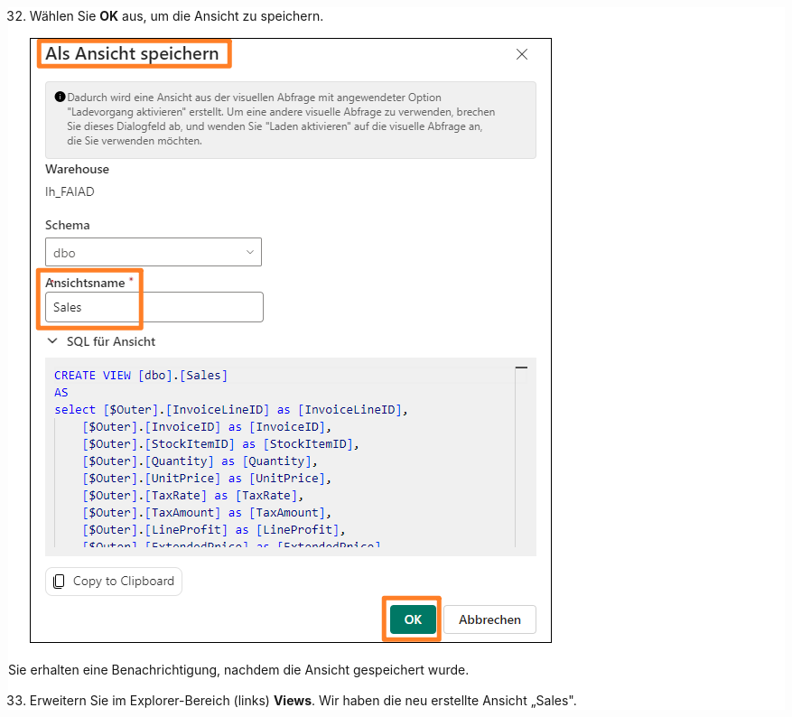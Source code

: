 32. Wählen Sie **OK** aus, um die Ansicht zu speichern.

    ![](../media/lab-03/image51.png)

Sie erhalten eine Benachrichtigung, nachdem die Ansicht gespeichert
wurde.

33. Erweitern Sie im Explorer-Bereich (links) **Views**. Wir haben die
    neu erstellte Ansicht „Sales".

